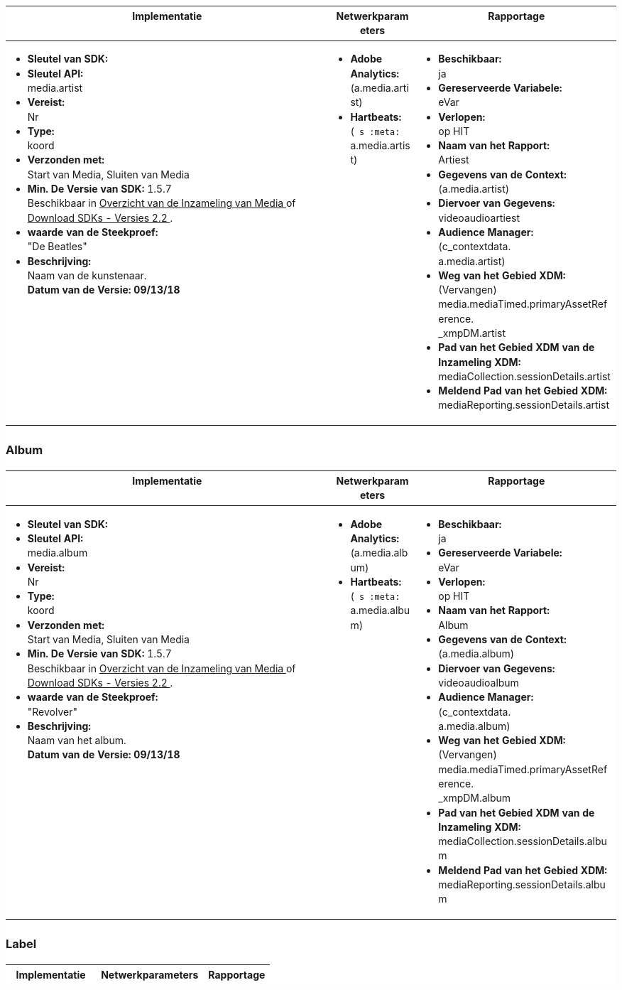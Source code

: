 |   Implementatie   | Netwerkparameters | Rapportage |
| --- | --- |----------------------------------------------------------------------------------------------------------------------------------------------------------------------------------------------------------------------------------------------------------------------------------------------------------------------------------------------------------------------------------------------------------------------------------------------------------------------------------------------------------------------------------------------------------------------------------------------------------------------------|
| <ul> <li> **Sleutel van SDK:**<br/> </li> <li> **Sleutel API:**<br/> media.artist </li> <li> **Vereist:**<br/> Nr </li> <li> **Type:**<br/> koord </li> <li> **Verzonden met:**<br/> Start van Media, Sluiten van Media </li> <li> **Min. De Versie van SDK:** 1.5.7 <br/> Beschikbaar in [ Overzicht van de Inzameling van Media ](/help/implementation/media-collection-api/mc-api-overview.md) of [ Download SDKs - Versies 2.2 ](/help/getting-started/download-sdks.md).  </li> <li> **waarde van de Steekproef:**<br/> &quot;De Beatles&quot; </li> <li> **Beschrijving:**<br/> Naam van de kunstenaar.  <br/> **Datum van de Versie: 09/13/18** </li></ul> | <ul> <li> **Adobe Analytics:**<br/> (a.media.artist) </li> <li> **Hartbeats:**<br/> (<code> s :meta:</code><br/> a.media.artist) </li> </ul> | <ul> <li> **Beschikbaar:**<br/> ja </li> <li> **Gereserveerde Variabele:**<br/> eVar </li> <li> **Verlopen:**<br/> op HIT </li> <li> **Naam van het Rapport:**<br/> Artiest</li> <li> **Gegevens van de Context:**<br/> (a.media.artist) </li> <li> **Diervoer van Gegevens:**<br/> videoaudioartiest </li> <li> **Audience Manager:**<br/> (c_contextdata.<br/> a.media.artist) </li> <li> **Weg van het Gebied XDM:** (Vervangen) <br/> media.mediaTimed.primaryAssetReference.<br/>_xmpDM.artist</li> <li> **Pad van het Gebied XDM van de Inzameling XDM:**<br/> mediaCollection.sessionDetails.artist </li> <li> **Meldend Pad van het Gebied XDM:**<br/> mediaReporting.sessionDetails.artist </li> </ul> |

### Album

|   Implementatie   | Netwerkparameters | Rapportage |
| --- | --- |----------------------------------------------------------------------------------------------------------------------------------------------------------------------------------------------------------------------------------------------------------------------------------------------------------------------------------------------------------------------------------------------------------------------------------------------------------------------------------------------------------------------------------------------------------------------------------------------------------------------|
| <ul> <li> **Sleutel van SDK:**<br/> </li> <li> **Sleutel API:**<br/> media.album </li> <li> **Vereist:**<br/> Nr </li> <li> **Type:**<br/> koord </li> <li> **Verzonden met:**<br/> Start van Media, Sluiten van Media </li> <li> **Min. De Versie van SDK:** 1.5.7 <br/> Beschikbaar in [ Overzicht van de Inzameling van Media ](/help/implementation/media-collection-api/mc-api-overview.md) of [ Download SDKs - Versies 2.2 ](/help/getting-started/download-sdks.md).  </li> <li> **waarde van de Steekproef:**<br/> &quot;Revolver&quot; </li> <li> **Beschrijving:**<br/> Naam van het album.  <br/> **Datum van de Versie: 09/13/18** </li></ul> | <ul> <li> **Adobe Analytics:**<br/> (a.media.album) </li> <li> **Hartbeats:**<br/> (<code> s :meta:</code><br/> a.media.album) </li> </ul> | <ul> <li> **Beschikbaar:**<br/> ja </li> <li> **Gereserveerde Variabele:**<br/> eVar </li> <li> **Verlopen:**<br/> op HIT </li> <li> **Naam van het Rapport:**<br/> Album </li> <li> **Gegevens van de Context:**<br/> (a.media.album) </li> <li> **Diervoer van Gegevens:**<br/> videoaudioalbum </li> <li> **Audience Manager:**<br/> (c_contextdata.<br/> a.media.album) </li> <li> **Weg van het Gebied XDM:** (Vervangen) <br/> media.mediaTimed.primaryAssetReference.<br/>_xmpDM.album </li> <li> **Pad van het Gebied XDM van de Inzameling XDM:**<br/> mediaCollection.sessionDetails.album </li> <li> **Meldend Pad van het Gebied XDM:**<br/> mediaReporting.sessionDetails.album </li> </ul> |

### Label

|   Implementatie   | Netwerkparameters | Rapportage |
| --- | --- |---------------------------------------------------------------------------------------------------------------------------------------------------------------------------------------------------------------------------------------------------------------------------------------------------------------------------------------------------------------------------------------------------------------------------------------------------------------------------------------------------------------------------------------------------------------------------------------------------------------------|